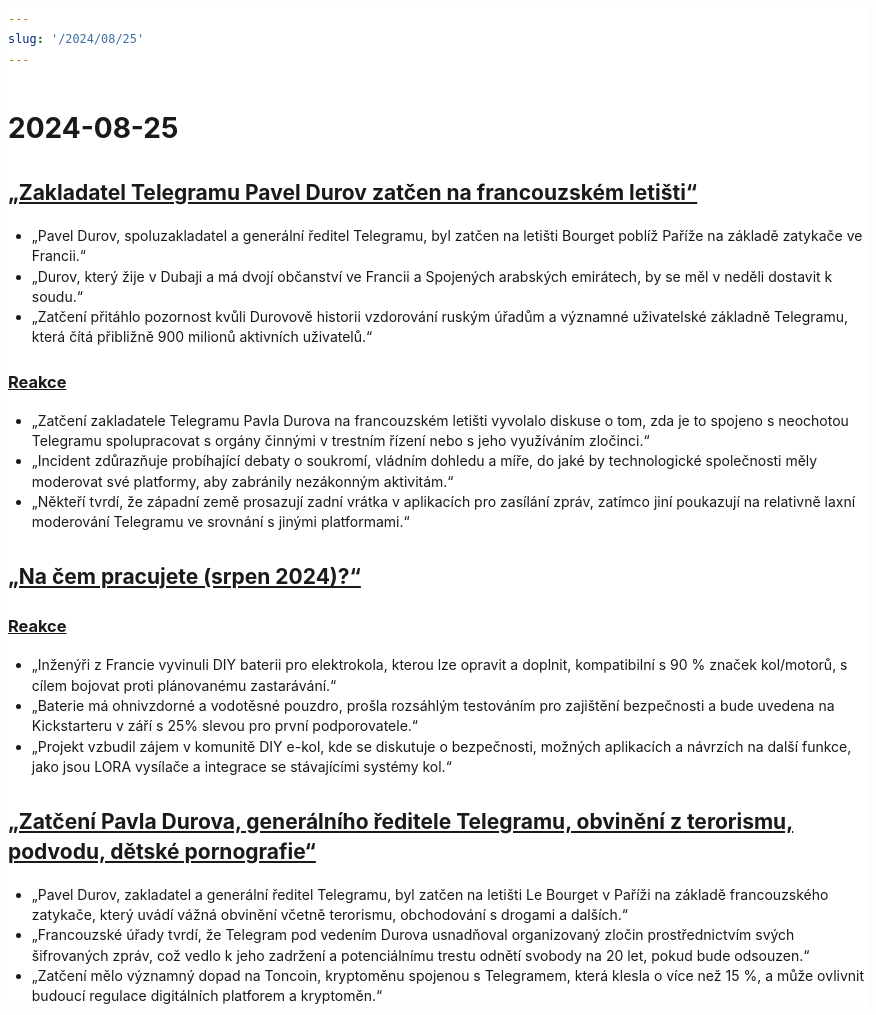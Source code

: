 ```yaml
---
slug: '/2024/08/25'
---
```


# 2024-08-25

## [„Zakladatel Telegramu Pavel Durov zatčen na francouzském letišti“](https://www.theguardian.com/media/article/2024/aug/24/telegram-app-founder-pavel-durov-arrested-at-french-airport)

- „Pavel Durov, spoluzakladatel a generální ředitel Telegramu, byl zatčen na letišti Bourget poblíž Paříže na základě zatykače ve Francii.“
- „Durov, který žije v Dubaji a má dvojí občanství ve Francii a Spojených arabských emirátech, by se měl v neděli dostavit k soudu.“
- „Zatčení přitáhlo pozornost kvůli Durovově historii vzdorování ruským úřadům a významné uživatelské základně Telegramu, která čítá přibližně 900 milionů aktivních uživatelů.“

### [Reakce](https://news.ycombinator.com/item?id=41341353)

- „Zatčení zakladatele Telegramu Pavla Durova na francouzském letišti vyvolalo diskuse o tom, zda je to spojeno s neochotou Telegramu spolupracovat s orgány činnými v trestním řízení nebo s jeho využíváním zločinci.“
- „Incident zdůrazňuje probíhající debaty o soukromí, vládním dohledu a míře, do jaké by technologické společnosti měly moderovat své platformy, aby zabránily nezákonným aktivitám.“
- „Někteří tvrdí, že západní země prosazují zadní vrátka v aplikacích pro zasílání zpráv, zatímco jiní poukazují na relativně laxní moderování Telegramu ve srovnání s jinými platformami.“

## [„Na čem pracujete (srpen 2024)?“](https://news.ycombinator.com/item?id=41342017)

### [Reakce](https://news.ycombinator.com/item?id=41342017)

- „Inženýři z Francie vyvinuli DIY baterii pro elektrokola, kterou lze opravit a doplnit, kompatibilní s 90 % značek kol/motorů, s cílem bojovat proti plánovanému zastarávání.“
- „Baterie má ohnivzdorné a vodotěsné pouzdro, prošla rozsáhlým testováním pro zajištění bezpečnosti a bude uvedena na Kickstarteru v září s 25% slevou pro první podporovatele.“
- „Projekt vzbudil zájem v komunitě DIY e-kol, kde se diskutuje o bezpečnosti, možných aplikacích a návrzích na další funkce, jako jsou LORA vysílače a integrace se stávajícími systémy kol.“

## [„Zatčení Pavla Durova, generálního ředitele Telegramu, obvinění z terorismu, podvodu, dětské pornografie“](https://decripto.org/en/arrest-of-pavel-durov-charges-of-terrorism-fraud-and-child-pornography-he-did-not-cooperate-with-the-authorities-he-risks-20-years-in-prison/)

- „Pavel Durov, zakladatel a generální ředitel Telegramu, byl zatčen na letišti Le Bourget v Paříži na základě francouzského zatykače, který uvádí vážná obvinění včetně terorismu, obchodování s drogami a dalších.“
- „Francouzské úřady tvrdí, že Telegram pod vedením Durova usnadňoval organizovaný zločin prostřednictvím svých šifrovaných zpráv, což vedlo k jeho zadržení a potenciálnímu trestu odnětí svobody na 20 let, pokud bude odsouzen.“
- „Zatčení mělo významný dopad na Toncoin, kryptoměnu spojenou s Telegramem, která klesla o více než 15 %, a může ovlivnit budoucí regulace digitálních platforem a kryptoměn.“
